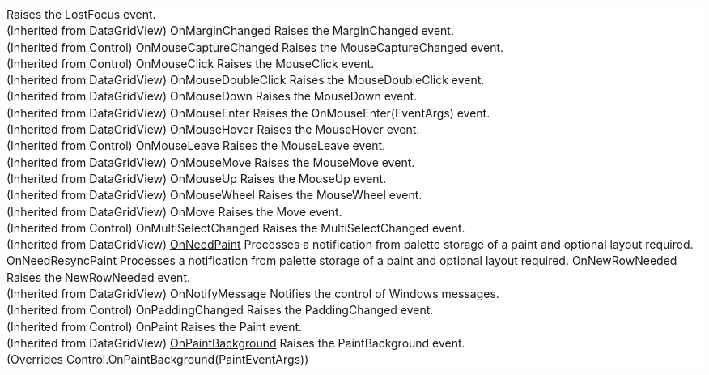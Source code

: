 <td>Raises the LostFocus event.<br />(Inherited from DataGridView)</td></tr>
<tr>
<td>OnMarginChanged</td>
<td>Raises the MarginChanged event.<br />(Inherited from Control)</td></tr>
<tr>
<td>OnMouseCaptureChanged</td>
<td>Raises the MouseCaptureChanged event.<br />(Inherited from Control)</td></tr>
<tr>
<td>OnMouseClick</td>
<td>Raises the MouseClick event.<br />(Inherited from DataGridView)</td></tr>
<tr>
<td>OnMouseDoubleClick</td>
<td>Raises the MouseDoubleClick event.<br />(Inherited from DataGridView)</td></tr>
<tr>
<td>OnMouseDown</td>
<td>Raises the MouseDown event.<br />(Inherited from DataGridView)</td></tr>
<tr>
<td>OnMouseEnter</td>
<td>Raises the OnMouseEnter(EventArgs) event.<br />(Inherited from DataGridView)</td></tr>
<tr>
<td>OnMouseHover</td>
<td>Raises the MouseHover event.<br />(Inherited from Control)</td></tr>
<tr>
<td>OnMouseLeave</td>
<td>Raises the MouseLeave event.<br />(Inherited from DataGridView)</td></tr>
<tr>
<td>OnMouseMove</td>
<td>Raises the MouseMove event.<br />(Inherited from DataGridView)</td></tr>
<tr>
<td>OnMouseUp</td>
<td>Raises the MouseUp event.<br />(Inherited from DataGridView)</td></tr>
<tr>
<td>OnMouseWheel</td>
<td>Raises the MouseWheel event.<br />(Inherited from DataGridView)</td></tr>
<tr>
<td>OnMove</td>
<td>Raises the Move event.<br />(Inherited from Control)</td></tr>
<tr>
<td>OnMultiSelectChanged</td>
<td>Raises the MultiSelectChanged event.<br />(Inherited from DataGridView)</td></tr>
<tr>
<td><a href="d6dca6c7-2691-2e17-4141-c6d9ed16765f.md">OnNeedPaint</a></td>
<td>Processes a notification from palette storage of a paint and optional layout required.</td></tr>
<tr>
<td><a href="b871471a-eb75-caa1-08da-ff68240ae584.md">OnNeedResyncPaint</a></td>
<td>Processes a notification from palette storage of a paint and optional layout required.</td></tr>
<tr>
<td>OnNewRowNeeded</td>
<td>Raises the NewRowNeeded event.<br />(Inherited from DataGridView)</td></tr>
<tr>
<td>OnNotifyMessage</td>
<td>Notifies the control of Windows messages.<br />(Inherited from Control)</td></tr>
<tr>
<td>OnPaddingChanged</td>
<td>Raises the PaddingChanged event.<br />(Inherited from Control)</td></tr>
<tr>
<td>OnPaint</td>
<td>Raises the Paint event.<br />(Inherited from DataGridView)</td></tr>
<tr>
<td><a href="07364874-164b-f658-d08f-c61d69e6126e.md">OnPaintBackground</a></td>
<td>Raises the PaintBackground event.<br />(Overrides Control.OnPaintBackground(PaintEventArgs))</td></tr>